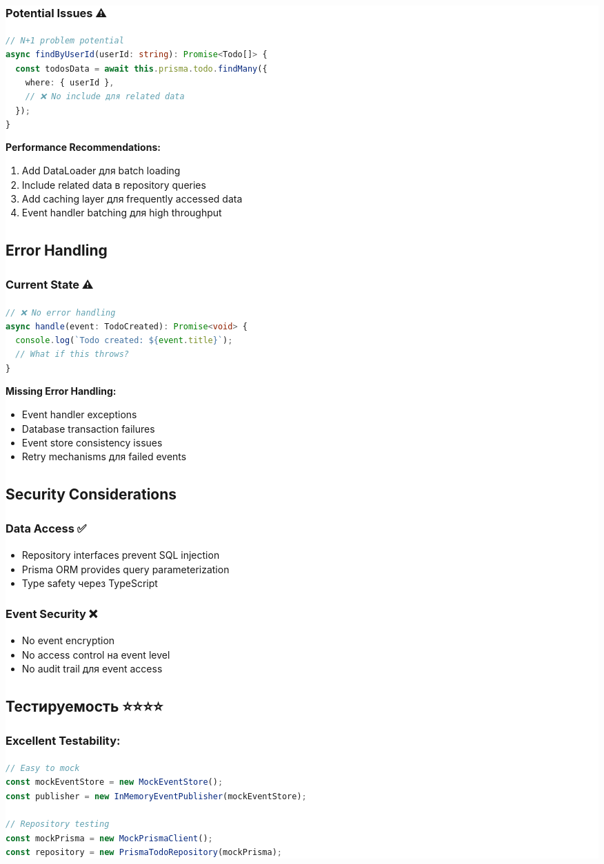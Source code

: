 ### Potential Issues ⚠️
```typescript
// N+1 problem potential
async findByUserId(userId: string): Promise<Todo[]> {
  const todosData = await this.prisma.todo.findMany({
    where: { userId },
    // ❌ No include для related data
  });
}
```

**Performance Recommendations:**
1. Add DataLoader для batch loading
2. Include related data в repository queries
3. Add caching layer для frequently accessed data
4. Event handler batching для high throughput

## Error Handling

### Current State ⚠️
```typescript
// ❌ No error handling
async handle(event: TodoCreated): Promise<void> {
  console.log(`Todo created: ${event.title}`);
  // What if this throws?
}
```

**Missing Error Handling:**
- Event handler exceptions
- Database transaction failures  
- Event store consistency issues
- Retry mechanisms для failed events

## Security Considerations

### Data Access ✅
- Repository interfaces prevent SQL injection
- Prisma ORM provides query parameterization
- Type safety через TypeScript

### Event Security ❌
- No event encryption
- No access control на event level
- No audit trail для event access

## Тестируемость ⭐⭐⭐⭐

### Excellent Testability:
```typescript
// Easy to mock
const mockEventStore = new MockEventStore();
const publisher = new InMemoryEventPublisher(mockEventStore);

// Repository testing
const mockPrisma = new MockPrismaClient();
const repository = new PrismaTodoRepository(mockPrisma);
```
